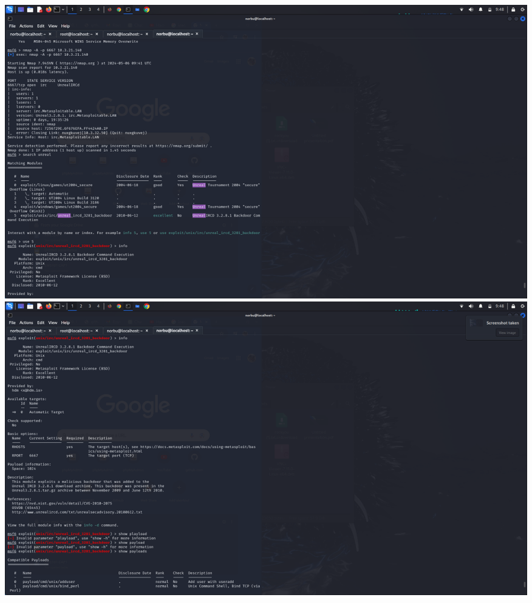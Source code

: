 ![alt text](<../assets/Cyber cap1/Screenshot_2024-05-06_09_48_16.png>) ![alt text](<../assets/Cyber cap1/Screenshot_2024-05-06_09_48_23.png>)